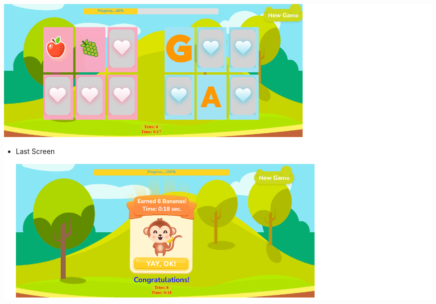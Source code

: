   <img src="./public/assets/fifthScreen.png"  width="600">

- Last Screen

  <img src="./public/assets/sixScreen.png"  width="600">
